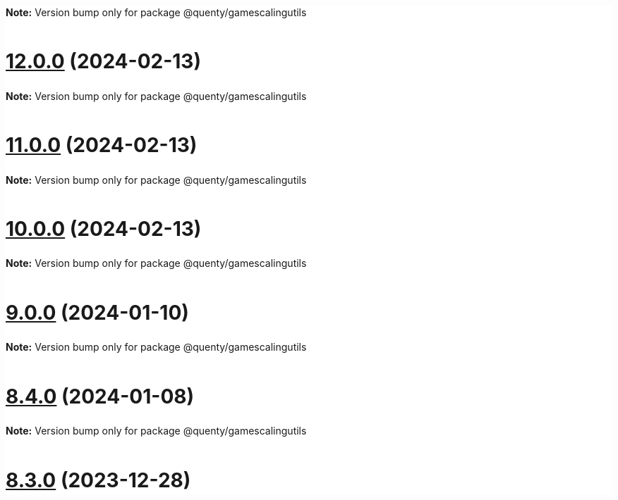 **Note:** Version bump only for package @quenty/gamescalingutils





# [12.0.0](https://github.com/Quenty/NevermoreEngine/compare/@quenty/gamescalingutils@11.0.0...@quenty/gamescalingutils@12.0.0) (2024-02-13)

**Note:** Version bump only for package @quenty/gamescalingutils





# [11.0.0](https://github.com/Quenty/NevermoreEngine/compare/@quenty/gamescalingutils@10.0.0...@quenty/gamescalingutils@11.0.0) (2024-02-13)

**Note:** Version bump only for package @quenty/gamescalingutils





# [10.0.0](https://github.com/Quenty/NevermoreEngine/compare/@quenty/gamescalingutils@9.0.0...@quenty/gamescalingutils@10.0.0) (2024-02-13)

**Note:** Version bump only for package @quenty/gamescalingutils





# [9.0.0](https://github.com/Quenty/NevermoreEngine/compare/@quenty/gamescalingutils@8.4.0...@quenty/gamescalingutils@9.0.0) (2024-01-10)

**Note:** Version bump only for package @quenty/gamescalingutils





# [8.4.0](https://github.com/Quenty/NevermoreEngine/compare/@quenty/gamescalingutils@8.3.0...@quenty/gamescalingutils@8.4.0) (2024-01-08)

**Note:** Version bump only for package @quenty/gamescalingutils





# [8.3.0](https://github.com/Quenty/NevermoreEngine/compare/@quenty/gamescalingutils@8.2.0...@quenty/gamescalingutils@8.3.0) (2023-12-28)
